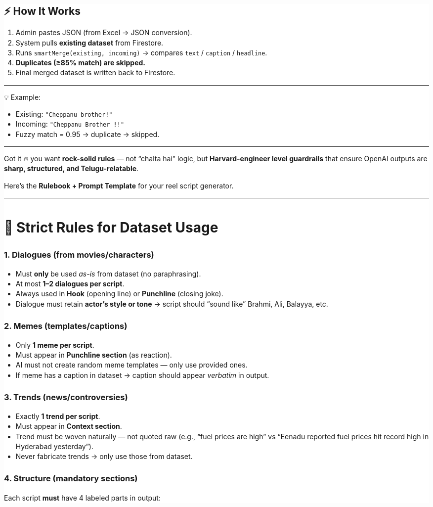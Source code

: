## ⚡ How It Works

1. Admin pastes JSON (from Excel → JSON conversion).
2. System pulls **existing dataset** from Firestore.
3. Runs `smartMerge(existing, incoming)` → compares `text` / `caption` / `headline`.
4. **Duplicates (≥85% match) are skipped.**
5. Final merged dataset is written back to Firestore.

---

💡 Example:

* Existing: `"Cheppanu brother!"`
* Incoming: `"Cheppanu Brother !!"`
* Fuzzy match = 0.95 → duplicate → skipped.

---
Got it 🔥 you want **rock-solid rules** — not “chalta hai” logic, but **Harvard-engineer level guardrails** that ensure OpenAI outputs are **sharp, structured, and Telugu-relatable**.

Here’s the **Rulebook + Prompt Template** for your reel script generator.

---

# 🧠 Strict Rules for Dataset Usage

### 1. Dialogues (from movies/characters)

* Must **only** be used *as-is* from dataset (no paraphrasing).
* At most **1–2 dialogues per script**.
* Always used in **Hook** (opening line) or **Punchline** (closing joke).
* Dialogue must retain **actor’s style or tone** → script should “sound like” Brahmi, Ali, Balayya, etc.

### 2. Memes (templates/captions)

* Only **1 meme per script**.
* Must appear in **Punchline section** (as reaction).
* AI must not create random meme templates — only use provided ones.
* If meme has a caption in dataset → caption should appear *verbatim* in output.

### 3. Trends (news/controversies)

* Exactly **1 trend per script**.
* Must appear in **Context section**.
* Trend must be woven naturally — not quoted raw (e.g., “fuel prices are high” vs “Eenadu reported fuel prices hit record high in Hyderabad yesterday”).
* Never fabricate trends → only use those from dataset.

### 4. Structure (mandatory sections)

Each script **must** have 4 labeled parts in output:
